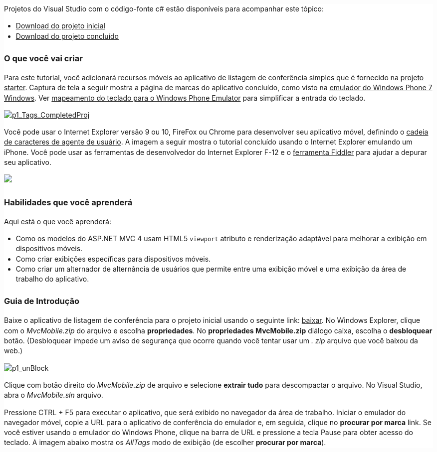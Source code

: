 Projetos do Visual Studio com o código-fonte c# estão disponíveis para acompanhar este tópico:

- [Download do projeto inicial](https://go.microsoft.com/fwlink/?linkid=228307&amp;clcid=0x409)
- [Download do projeto concluído](https://go.microsoft.com/fwlink/?linkid=228306&amp;clcid=0x409)

### <a name="what-youll-build"></a>O que você vai criar

Para este tutorial, você adicionará recursos móveis ao aplicativo de listagem de conferência simples que é fornecido na [projeto starter](https://go.microsoft.com/fwlink/?LinkId=228307). Captura de tela a seguir mostra a página de marcas do aplicativo concluído, como visto na [emulador do Windows Phone 7 Windows](https://msdn.microsoft.com/library/ff402563(VS.92).aspx). Ver [mapeamento do teclado para o Windows Phone Emulator](https://msdn.microsoft.com/library/ff754352(v=vs.92).aspx) para simplificar a entrada do teclado.

[![p1_Tags_CompletedProj](aspnet-mvc-4-mobile-features/_static/image2.png)](aspnet-mvc-4-mobile-features/_static/image1.png)

Você pode usar o Internet Explorer versão 9 ou 10, FireFox ou Chrome para desenvolver seu aplicativo móvel, definindo o [cadeia de caracteres de agente de usuário](http://www.howtogeek.com/113439/how-to-change-your-browsers-user-agent-without-installing-any-extensions/). A imagem a seguir mostra o tutorial concluído usando o Internet Explorer emulando um iPhone. Você pode usar as ferramentas de desenvolvedor do Internet Explorer F-12 e o [ferramenta Fiddler](http://www.fiddler2.com/fiddler2/) para ajudar a depurar seu aplicativo.

![](aspnet-mvc-4-mobile-features/_static/image3.png)

### <a name="skills-youll-learn"></a>Habilidades que você aprenderá

Aqui está o que você aprenderá:

- Como os modelos do ASP.NET MVC 4 usam HTML5 `viewport` atributo e renderização adaptável para melhorar a exibição em dispositivos móveis.
- Como criar exibições específicas para dispositivos móveis.
- Como criar um alternador de alternância de usuários que permite entre uma exibição móvel e uma exibição da área de trabalho do aplicativo.

### <a name="getting-started"></a>Guia de Introdução

Baixe o aplicativo de listagem de conferência para o projeto inicial usando o seguinte link: [baixar](https://go.microsoft.com/fwlink/?LinkId=228307). No Windows Explorer, clique com o *MvcMobile.zip* do arquivo e escolha **propriedades**. No **propriedades MvcMobile.zip** diálogo caixa, escolha o **desbloquear** botão. (Desbloquear impede um aviso de segurança que ocorre quando você tentar usar um *. zip* arquivo que você baixou da web.)

![p1_unBlock](aspnet-mvc-4-mobile-features/_static/image4.png)

Clique com botão direito do *MvcMobile.zip* de arquivo e selecione **extrair tudo** para descompactar o arquivo. No Visual Studio, abra o *MvcMobile.sln* arquivo.

Pressione CTRL + F5 para executar o aplicativo, que será exibido no navegador da área de trabalho. Iniciar o emulador do navegador móvel, copie a URL para o aplicativo de conferência do emulador e, em seguida, clique no **procurar por marca** link. Se você estiver usando o emulador do Windows Phone, clique na barra de URL e pressione a tecla Pause para obter acesso do teclado. A imagem abaixo mostra os *AllTags* modo de exibição (de escolher **procurar por marca**).
